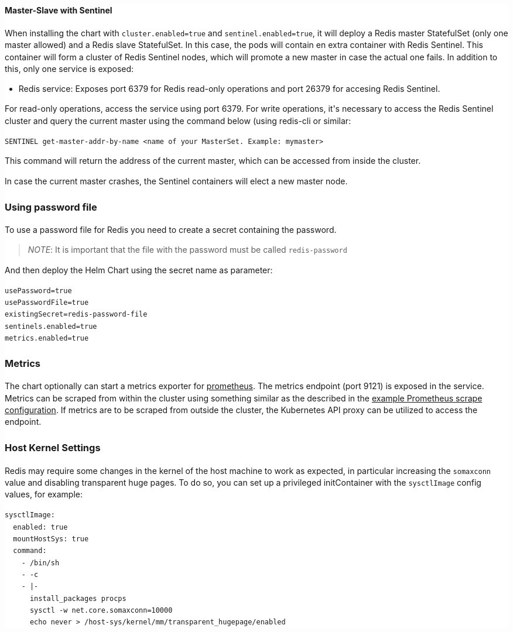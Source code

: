 #### Master-Slave with Sentinel

When installing the chart with `cluster.enabled=true` and `sentinel.enabled=true`, it will deploy a Redis master StatefulSet (only one master allowed) and a Redis slave StatefulSet. In this case, the pods will contain en extra container with Redis Sentinel. This container will form a cluster of Redis Sentinel nodes, which will promote a new master in case the actual one fails. In addition to this, only one service is exposed:

   - Redis service: Exposes port 6379 for Redis read-only operations and port 26379 for accesing Redis Sentinel.

For read-only operations, access the service using port 6379. For write operations, it's necessary to access the Redis Sentinel cluster and query the current master using the command below (using redis-cli or similar:

```
SENTINEL get-master-addr-by-name <name of your MasterSet. Example: mymaster>
```
This command will return the address of the current master, which can be accessed from inside the cluster.

In case the current master crashes, the Sentinel containers will elect a new master node.

### Using password file
To use a password file for Redis you need to create a secret containing the password.

> *NOTE*: It is important that the file with the password must be called `redis-password`

And then deploy the Helm Chart using the secret name as parameter:

```console
usePassword=true
usePasswordFile=true
existingSecret=redis-password-file
sentinels.enabled=true
metrics.enabled=true
```

### Metrics

The chart optionally can start a metrics exporter for [prometheus](https://prometheus.io). The metrics endpoint (port 9121) is exposed in the service. Metrics can be scraped from within the cluster using something similar as the described in the [example Prometheus scrape configuration](https://github.com/prometheus/prometheus/blob/master/documentation/examples/prometheus-kubernetes.yml). If metrics are to be scraped from outside the cluster, the Kubernetes API proxy can be utilized to access the endpoint.

### Host Kernel Settings
Redis may require some changes in the kernel of the host machine to work as expected, in particular increasing the `somaxconn` value and disabling transparent huge pages.
To do so, you can set up a privileged initContainer with the `sysctlImage` config values, for example:
```
sysctlImage:
  enabled: true
  mountHostSys: true
  command:
    - /bin/sh
    - -c
    - |-
      install_packages procps
      sysctl -w net.core.somaxconn=10000
      echo never > /host-sys/kernel/mm/transparent_hugepage/enabled
```
